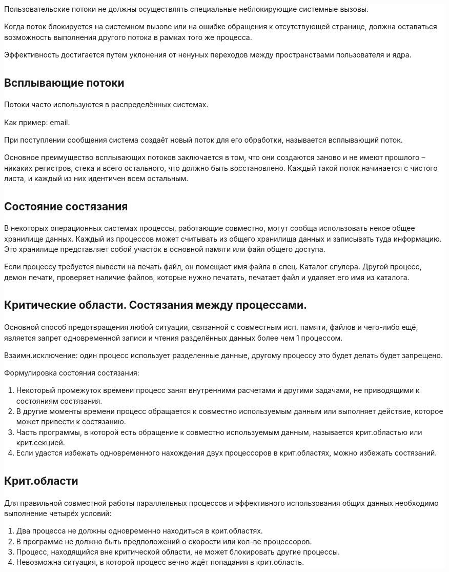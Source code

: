 Пользовательские потоки не должны осуществлять специальные неблокирующие системные вызовы.

Когда поток блокируется на системном вызове или на ошибке обращения к отсутствующей странице, должна оставаться возможность выполнения другого потока в рамках того же процесса.

Эффективность достигается путем уклонения от ненуных переходов между пространствами пользователя и ядра.

## Всплывающие потоки

Потоки часто используются в распределённых системах.

Как пример: email.

При поступлении сообщения система создаёт новый поток для его обработки, называется всплывающий поток.

Основное преимущество всплывающих потоков заключается в том, что они создаются заново и не имеют прошлого – никаких регистров, стека и всего остального, что должно быть восстановлено. Каждый такой поток начинается с чистого листа, и каждый из них идентичен всем остальным.

## Состояние состязания

В некоторых операционных системах процессы, работающие совместно, могут сообща использовать некое общее хранилище данных. Каждый из процессов может считывать из общего хранилища данных и записывать туда информацию. Это хранилище представляет собой участок в основной памяти или файл общего доступа.

Если процессу требуется вывести на печать файл, он помещает имя файла в спец. Каталог спулера. Другой процесс, демон печати, проверяет наличие файлов, которые нужно печатать, печатает файл и удаляет его имя из каталога.

## Критические области. Состязания между процессами.

Основной способ предотвращения любой ситуации, связанной с совместным исп. памяти, файлов и чего-либо ещё, является запрет одновременной записи и чтения разделённых данных более чем 1 процессом.

Взаимн.исключение: один процесс использует разделенные данные, другому процессу это будет делать будет запрещено.

Формулировка состояния состязания:
1. Некоторый промежуток времени процесс занят внутренними расчетами и другими задачами, не приводящими к состояниям состязания.
2. В другие моменты времени процесс обращается к совместно используемым данным или выполняет действие, которое может привести к состязанию.
3. Часть программы, в которой есть обращение к совместно используемым данным, называется крит.областью или крит.секцией.
4. Если удастся избежать одновременного нахождения двух процессоров в крит.областях, можно избежать состязаний.

## Крит.области

Для правильной совместной работы параллельных процессов и эффективного использования общих данных необходимо выполнение четырёх условий:
1. Два процесса не должны одновременно находиться в крит.областях.
2. В программе не должно быть предположений о скорости или кол-ве процессоров.
3. Процесс, находящийся вне критической области, не может блокировать другие процессы.
4. Невозможна ситуация, в которой процесс вечно ждёт попадания в крит.область.
